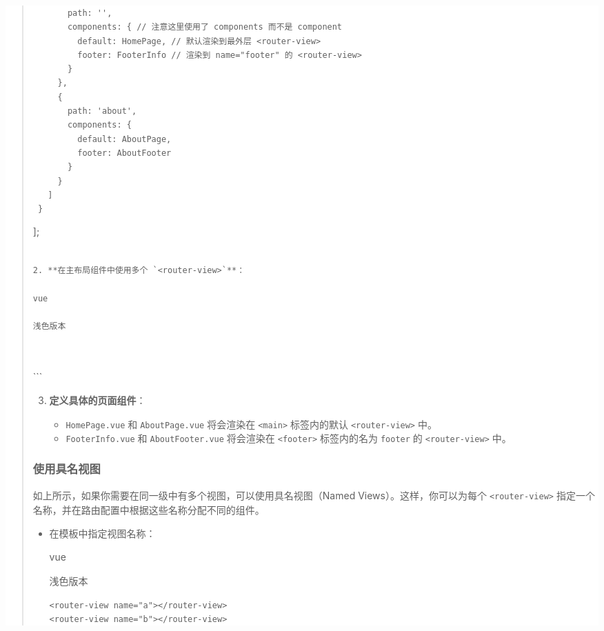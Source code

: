 >            path: '',
>            components: { // 注意这里使用了 components 而不是 component
>              default: HomePage, // 默认渲染到最外层 <router-view>
>              footer: FooterInfo // 渲染到 name="footer" 的 <router-view>
>            }
>          },
>          {
>            path: 'about',
>            components: {
>              default: AboutPage,
>              footer: AboutFooter
>            }
>          }
>        ]
>      }
>    ];
>    ```
>
> 2. **在主布局组件中使用多个 `<router-view>`**：
>
>    vue
>
>    浅色版本
>
>    
>
>    ```
>    
>    <template>
>      <div>
>        <header>
>          
>        </header>
>        <main>
>          <router-view></router-view> 
>        </main>
>        <footer>
>          <router-view name="footer"></router-view> 
>        </footer>
>      </div>
>    </template>
>    ```
>
> 3. **定义具体的页面组件**：
>
>    - `HomePage.vue` 和 `AboutPage.vue` 将会渲染在 `<main>` 标签内的默认 `<router-view>` 中。
>    - `FooterInfo.vue` 和 `AboutFooter.vue` 将会渲染在 `<footer>` 标签内的名为 `footer` 的 `<router-view>` 中。
>
> ### 使用具名视图
>
> 如上所示，如果你需要在同一级中有多个视图，可以使用具名视图（Named Views）。这样，你可以为每个 `<router-view>` 指定一个名称，并在路由配置中根据这些名称分配不同的组件。
>
> - 在模板中指定视图名称：
>
>   vue
>
>   浅色版本
>
>   
>
>   ```
>   <router-view name="a"></router-view>
>   <router-view name="b"></router-view>
>   ```